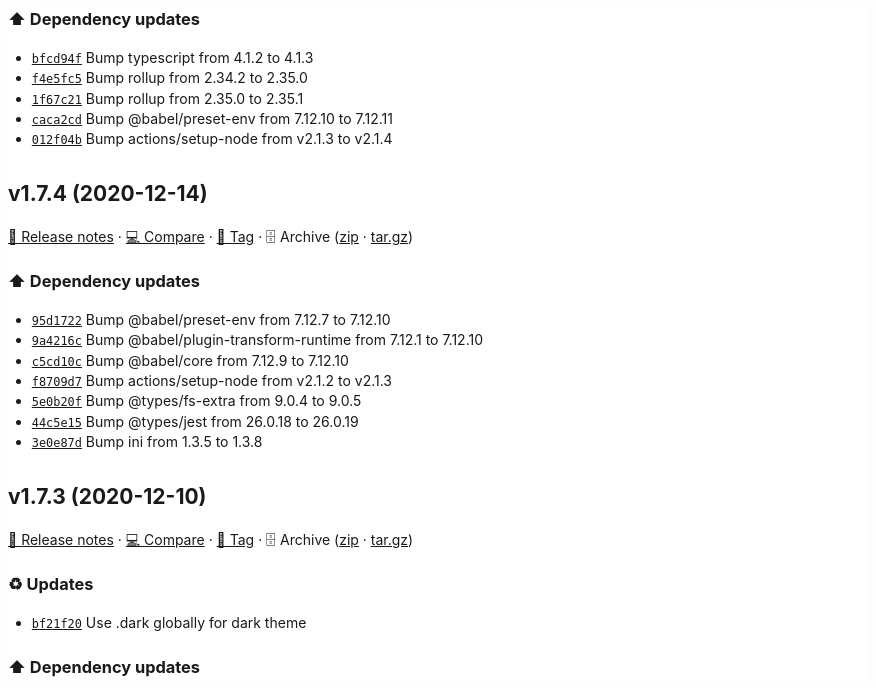 ### ⬆️ Dependency updates

- [`bfcd94f`](https://github.com/info-devf5r/status-page/commit/bfcd94f)  Bump typescript from 4.1.2 to 4.1.3
- [`f4e5fc5`](https://github.com/info-devf5r/status-page/commit/f4e5fc5)  Bump rollup from 2.34.2 to 2.35.0
- [`1f67c21`](https://github.com/info-devf5r/status-page/commit/1f67c21)  Bump rollup from 2.35.0 to 2.35.1
- [`caca2cd`](https://github.com/info-devf5r/status-page/commit/caca2cd)  Bump @babel/preset-env from 7.12.10 to 7.12.11
- [`012f04b`](https://github.com/info-devf5r/status-page/commit/012f04b)  Bump actions/setup-node from v2.1.3 to v2.1.4

## v1.7.4 (2020-12-14)

[📝 Release notes](https://github.com/info-devf5r/status-page/releases/tag/v1.7.4) · [💻 Compare](https://github.com/info-devf5r/status-page/compare/v1.7.3...v1.7.4) · [🔖 Tag](https://github.com/info-devf5r/status-page/tree/v1.7.4) · 🗄️ Archive ([zip](https://github.com/info-devf5r/status-page/archive/v1.7.4.zip) · [tar.gz](https://github.com/info-devf5r/status-page/archive/v1.7.4.tar.gz))

### ⬆️ Dependency updates

- [`95d1722`](https://github.com/info-devf5r/status-page/commit/95d1722)  Bump @babel/preset-env from 7.12.7 to 7.12.10
- [`9a4216c`](https://github.com/info-devf5r/status-page/commit/9a4216c)  Bump @babel/plugin-transform-runtime from 7.12.1 to 7.12.10
- [`c5cd10c`](https://github.com/info-devf5r/status-page/commit/c5cd10c)  Bump @babel/core from 7.12.9 to 7.12.10
- [`f8709d7`](https://github.com/info-devf5r/status-page/commit/f8709d7)  Bump actions/setup-node from v2.1.2 to v2.1.3
- [`5e0b20f`](https://github.com/info-devf5r/status-page/commit/5e0b20f)  Bump @types/fs-extra from 9.0.4 to 9.0.5
- [`44c5e15`](https://github.com/info-devf5r/status-page/commit/44c5e15)  Bump @types/jest from 26.0.18 to 26.0.19
- [`3e0e87d`](https://github.com/info-devf5r/status-page/commit/3e0e87d)  Bump ini from 1.3.5 to 1.3.8

## v1.7.3 (2020-12-10)

[📝 Release notes](https://github.com/info-devf5r/status-page/releases/tag/v1.7.3) · [💻 Compare](https://github.com/info-devf5r/status-page/compare/v1.7.2...v1.7.3) · [🔖 Tag](https://github.com/info-devf5r/status-page/tree/v1.7.3) · 🗄️ Archive ([zip](https://github.com/info-devf5r/status-page/archive/v1.7.3.zip) · [tar.gz](https://github.com/info-devf5r/status-page/archive/v1.7.3.tar.gz))

### ♻️ Updates

- [`bf21f20`](https://github.com/info-devf5r/status-page/commit/bf21f20)  Use .dark globally for dark theme

### ⬆️ Dependency updates
